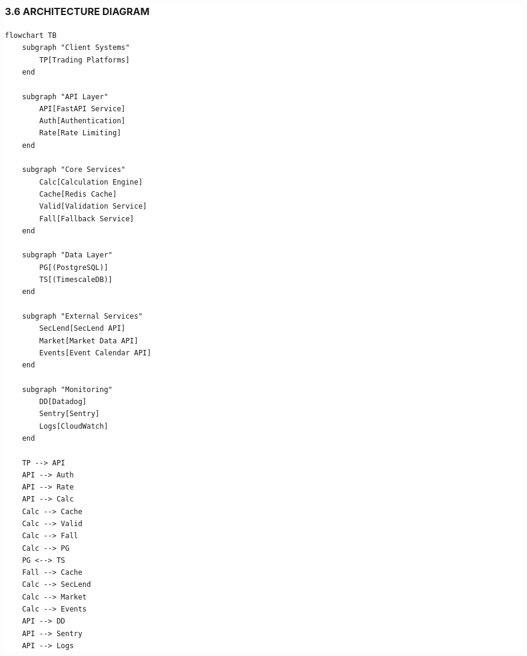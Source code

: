 ### 3.6 ARCHITECTURE DIAGRAM

```mermaid
flowchart TB
    subgraph "Client Systems"
        TP[Trading Platforms]
    end
    
    subgraph "API Layer"
        API[FastAPI Service]
        Auth[Authentication]
        Rate[Rate Limiting]
    end
    
    subgraph "Core Services"
        Calc[Calculation Engine]
        Cache[Redis Cache]
        Valid[Validation Service]
        Fall[Fallback Service]
    end
    
    subgraph "Data Layer"
        PG[(PostgreSQL)]
        TS[(TimescaleDB)]
    end
    
    subgraph "External Services"
        SecLend[SecLend API]
        Market[Market Data API]
        Events[Event Calendar API]
    end
    
    subgraph "Monitoring"
        DD[Datadog]
        Sentry[Sentry]
        Logs[CloudWatch]
    end
    
    TP --> API
    API --> Auth
    API --> Rate
    API --> Calc
    Calc --> Cache
    Calc --> Valid
    Calc --> Fall
    Calc --> PG
    PG <--> TS
    Fall --> Cache
    Calc --> SecLend
    Calc --> Market
    Calc --> Events
    API --> DD
    API --> Sentry
    API --> Logs
```
